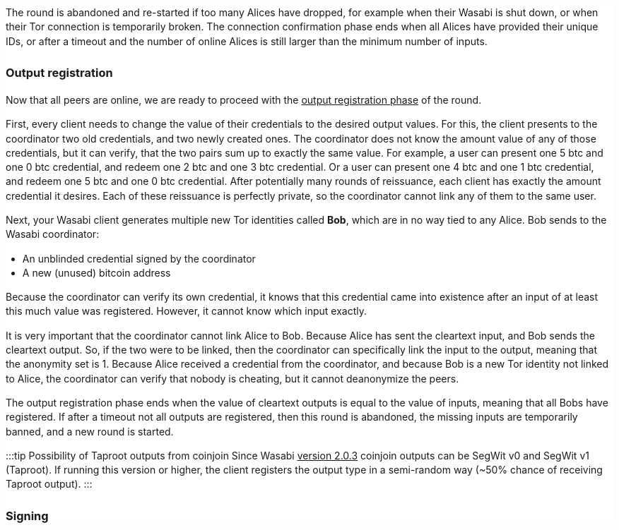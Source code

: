 The round is abandoned and re-started if too many Alices have dropped, for example when their Wasabi is shut down, or when their Tor connection is temporarily broken.
The connection confirmation phase ends when all Alices have provided their unique IDs, or after a timeout and the number of online Alices is still larger than the minimum number of inputs.

### Output registration

Now that all peers are online, we are ready to proceed with the [output registration phase](/FAQ/FAQ-UseWasabi.md#what-is-happening-in-the-output-registration-phase) of the round.

First, every client needs to change the value of their credentials to the desired output values.
For this, the client presents to the coordinator two old credentials, and two newly created ones.
The coordinator does not know the amount value of any of those credentials, but it can verify, that the two pairs sum up to exactly the same value.
For example, a user can present one 5 btc and one 0 btc credential, and redeem one 2 btc and one 3 btc credential.
Or a user can present one 4 btc and one 1 btc credential, and redeem one 5 btc and one 0 btc credential.
After potentially many rounds of reissuance, each client has exactly the amount credential it desires.
Each of these reissuance is perfectly private, so the coordinator cannot link any of them to the same user.

Next, your Wasabi client generates multiple new Tor identities called **Bob**, which are in no way tied to any Alice.
Bob sends to the Wasabi coordinator:

* An unblinded credential signed by the coordinator
* A new (unused) bitcoin address

Because the coordinator can verify its own credential, it knows that this credential came into existence after an input of at least this much value was registered.
However, it cannot know which input exactly.

It is very important that the coordinator cannot link Alice to Bob.
Because Alice has sent the cleartext input, and Bob sends the cleartext output.
So, if the two were to be linked, then the coordinator can specifically link the input to the output, meaning that the anonymity set is 1.
Because Alice received a credential from the coordinator, and because Bob is a new Tor identity not linked to Alice, the coordinator can verify that nobody is cheating, but it cannot deanonymize the peers.

The output registration phase ends when the value of cleartext outputs is equal to the value of inputs, meaning that all Bobs have registered.
If after a timeout not all outputs are registered, then this round is abandoned, the missing inputs are temporarily banned, and a new round is started.

:::tip Possibility of Taproot outputs from coinjoin
Since Wasabi [version 2.0.3](https://github.com/WalletWasabi/WalletWasabi/releases/tag/v2.0.3) coinjoin outputs can be SegWit v0 and SegWit v1 (Taproot).
If running this version or higher, the client registers the output type in a semi-random way (~50% chance of receiving Taproot output).
:::

### Signing
